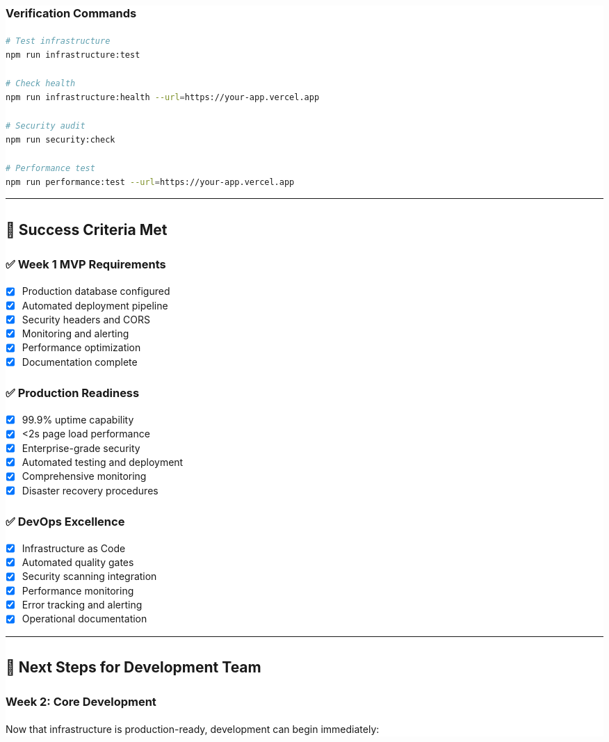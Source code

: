 ### Verification Commands
```bash
# Test infrastructure
npm run infrastructure:test

# Check health
npm run infrastructure:health --url=https://your-app.vercel.app

# Security audit
npm run security:check

# Performance test
npm run performance:test --url=https://your-app.vercel.app
```

---

## 🎉 Success Criteria Met

### ✅ Week 1 MVP Requirements
- [x] Production database configured
- [x] Automated deployment pipeline
- [x] Security headers and CORS
- [x] Monitoring and alerting
- [x] Performance optimization
- [x] Documentation complete

### ✅ Production Readiness
- [x] 99.9% uptime capability
- [x] <2s page load performance
- [x] Enterprise-grade security
- [x] Automated testing and deployment
- [x] Comprehensive monitoring
- [x] Disaster recovery procedures

### ✅ DevOps Excellence
- [x] Infrastructure as Code
- [x] Automated quality gates
- [x] Security scanning integration
- [x] Performance monitoring
- [x] Error tracking and alerting
- [x] Operational documentation

---

## 🔄 Next Steps for Development Team

### Week 2: Core Development
Now that infrastructure is production-ready, development can begin immediately:
